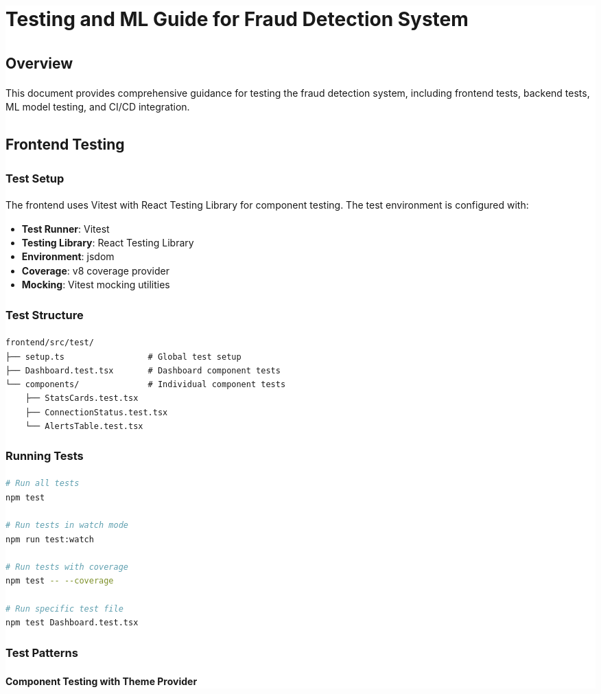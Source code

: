 # Testing and ML Guide for Fraud Detection System

## Overview

This document provides comprehensive guidance for testing the fraud detection system, including frontend tests, backend tests, ML model testing, and CI/CD integration.

## Frontend Testing

### Test Setup

The frontend uses Vitest with React Testing Library for component testing. The test environment is configured with:

- **Test Runner**: Vitest
- **Testing Library**: React Testing Library
- **Environment**: jsdom
- **Coverage**: v8 coverage provider
- **Mocking**: Vitest mocking utilities

### Test Structure

```
frontend/src/test/
├── setup.ts                 # Global test setup
├── Dashboard.test.tsx       # Dashboard component tests
└── components/              # Individual component tests
    ├── StatsCards.test.tsx
    ├── ConnectionStatus.test.tsx
    └── AlertsTable.test.tsx
```

### Running Tests

```bash
# Run all tests
npm test

# Run tests in watch mode
npm run test:watch

# Run tests with coverage
npm test -- --coverage

# Run specific test file
npm test Dashboard.test.tsx
```

### Test Patterns

#### Component Testing with Theme Provider
